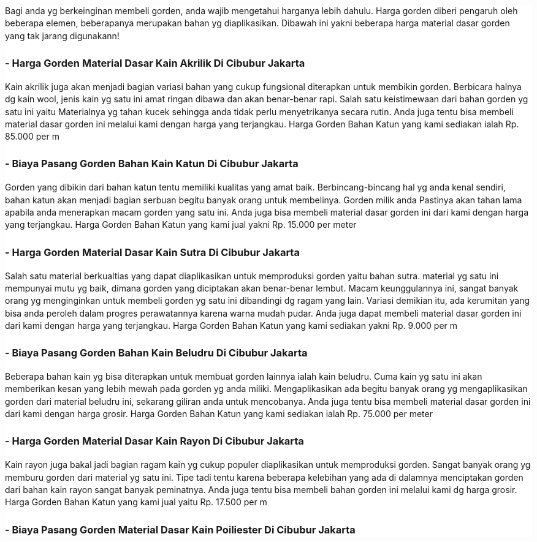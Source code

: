 Bagi anda yg berkeinginan membeli gorden, anda wajib mengetahui harganya lebih dahulu. Harga gorden diberi pengaruh oleh beberapa elemen, beberapanya merupakan bahan yg diaplikasikan. Dibawah ini yakni beberapa harga material dasar gorden yang tak jarang digunakann!

### \- Harga Gorden Material Dasar Kain Akrilik Di Cibubur Jakarta

Kain akrilik juga akan menjadi bagian variasi bahan yang cukup fungsional diterapkan untuk membikin gorden. Berbicara halnya dg kain wool, jenis kain yg satu ini amat ringan dibawa dan akan benar-benar rapi. Salah satu keistimewaan dari bahan gorden yg satu ini yaitu Materialnya yg tahan kucek sehingga anda tidak perlu menyetrikanya secara rutin. Anda juga tentu bisa membeli material dasar gorden ini melalui kami dengan harga yang terjangkau. Harga Gorden Bahan Katun yang kami sediakan ialah Rp. 85.000 per m

### \- Biaya Pasang Gorden Bahan Kain Katun Di Cibubur Jakarta

Gorden yang dibikin dari bahan katun tentu memiliki kualitas yang amat baik. Berbincang-bincang hal yg anda kenal sendiri, bahan katun akan menjadi bagian serbuan begitu banyak orang untuk membelinya. Gorden milik anda Pastinya akan tahan lama apabila anda menerapkan macam gorden yang satu ini. Anda juga bisa membeli material dasar gorden ini dari kami dengan harga yang terjangkau. Harga Gorden Bahan Katun yang kami jual yakni Rp. 15.000 per meter

### \- Harga Gorden Material Dasar Kain Sutra Di Cibubur Jakarta

Salah satu material berkualtias yang dapat diaplikasikan untuk memproduksi gorden yaitu bahan sutra. material yg satu ini mempunyai mutu yg baik, dimana gorden yang diciptakan akan benar-benar lembut. Macam keunggulannya ini, sangat banyak orang yg menginginkan untuk membeli gorden yg satu ini dibandingi dg ragam yang lain. Variasi demikian itu, ada kerumitan yang bisa anda peroleh dalam progres perawatannya karena warna mudah pudar. Anda juga dapat membeli material dasar gorden ini dari kami dengan harga yang terjangkau. Harga Gorden Bahan Katun yang kami sediakan yakni Rp. 9.000 per m

### \- Biaya Pasang Gorden Bahan Kain Beludru Di Cibubur Jakarta

Beberapa bahan kain yg bisa diterapkan untuk membuat gorden lainnya ialah kain beludru. Cuma kain yg satu ini akan memberikan kesan yang lebih mewah pada gorden yg anda miliki. Mengaplikasikan ada begitu banyak orang yg mengaplikasikan gorden dari material beludru ini, sekarang giliran anda untuk mencobanya. Anda juga tentu bisa membeli material dasar gorden ini dari kami dengan harga grosir. Harga Gorden Bahan Katun yang kami sediakan ialah Rp. 75.000 per meter

### \- Harga Gorden Material Dasar Kain Rayon Di Cibubur Jakarta

Kain rayon juga bakal jadi bagian ragam kain yg cukup populer diaplikasikan untuk memproduksi gorden. Sangat banyak orang yg memburu gorden dari material yg satu ini. Tipe tadi tentu karena beberapa kelebihan yang ada di dalamnya menciptakan gorden dari bahan kain rayon sangat banyak peminatnya. Anda juga tentu bisa membeli bahan gorden ini melalui kami dg harga grosir. Harga Gorden Bahan Katun yang kami jual yaitu Rp. 17.500 per m

### \- Biaya Pasang Gorden Material Dasar Kain Poiliester Di Cibubur Jakarta
